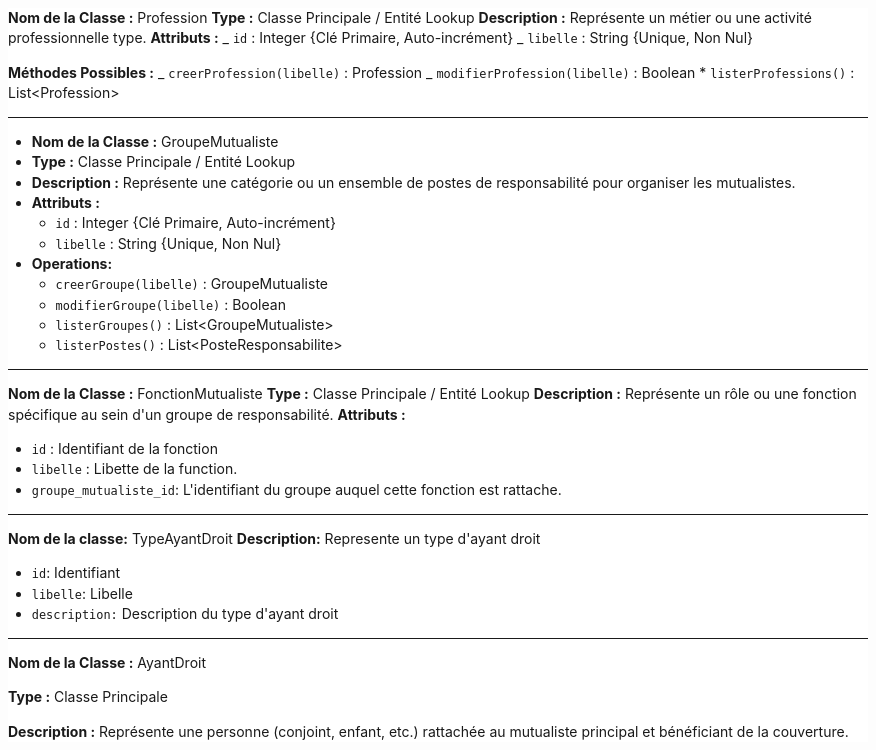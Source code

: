 
**Nom de la Classe :** Profession
**Type :** Classe Principale / Entité Lookup
**Description :** Représente un métier ou une activité professionnelle type.
**Attributs :**
_ `id` : Integer {Clé Primaire, Auto-incrément}
_ `libelle` : String {Unique, Non Nul}

**Méthodes Possibles :**
_ `creerProfession(libelle)` : Profession
_ `modifierProfession(libelle)` : Boolean \* `listerProfessions()` : List\<Profession\>

---

-   **Nom de la Classe :** GroupeMutualiste
-   **Type :** Classe Principale / Entité Lookup
-   **Description :** Représente une catégorie ou un ensemble de postes de responsabilité pour organiser les mutualistes.
-   **Attributs :**
    -   `id` : Integer {Clé Primaire, Auto-incrément}
    -   `libelle` : String {Unique, Non Nul}
-   **Operations:**
    -   `creerGroupe(libelle)` : GroupeMutualiste
    -   `modifierGroupe(libelle)` : Boolean
    -   `listerGroupes()` : List\<GroupeMutualiste\>
    -   `listerPostes()` : List\<PosteResponsabilite\>

---

**Nom de la Classe :** FonctionMutualiste
**Type :** Classe Principale / Entité Lookup
**Description :** Représente un rôle ou une fonction spécifique au sein d'un groupe de responsabilité.
**Attributs :**

-   `id` : Identifiant de la fonction
-   `libelle` : Libette de la function.
-   `groupe_mutualiste_id`: L'identifiant du groupe auquel cette fonction est rattache.

---

**Nom de la classe:** TypeAyantDroit
**Description:** Represente un type d'ayant droit

-   `id`: Identifiant
-   `libelle`: Libelle
-   `description:` Description du type d'ayant droit

---

**Nom de la Classe :** AyantDroit

**Type :** Classe Principale

**Description :** Représente une personne (conjoint, enfant, etc.) rattachée au mutualiste principal et bénéficiant de la couverture.
